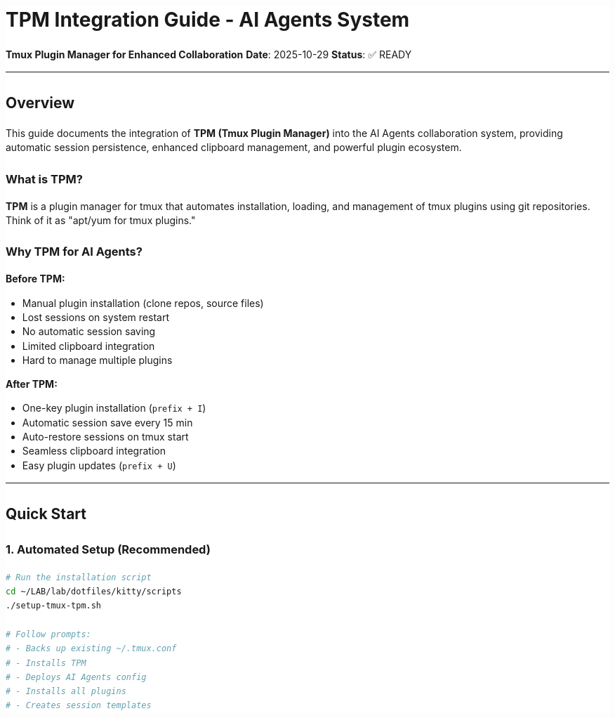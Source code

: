 # TPM Integration Guide - AI Agents System
**Tmux Plugin Manager for Enhanced Collaboration**
**Date**: 2025-10-29
**Status**: ✅ READY

---

## Overview

This guide documents the integration of **TPM (Tmux Plugin Manager)** into the AI Agents collaboration system, providing automatic session persistence, enhanced clipboard management, and powerful plugin ecosystem.

### What is TPM?

**TPM** is a plugin manager for tmux that automates installation, loading, and management of tmux plugins using git repositories. Think of it as "apt/yum for tmux plugins."

### Why TPM for AI Agents?

**Before TPM:**
- Manual plugin installation (clone repos, source files)
- Lost sessions on system restart
- No automatic session saving
- Limited clipboard integration
- Hard to manage multiple plugins

**After TPM:**
- One-key plugin installation (`prefix + I`)
- Automatic session save every 15 min
- Auto-restore sessions on tmux start
- Seamless clipboard integration
- Easy plugin updates (`prefix + U`)

---

## Quick Start

### 1. Automated Setup (Recommended)

```bash
# Run the installation script
cd ~/LAB/lab/dotfiles/kitty/scripts
./setup-tmux-tpm.sh

# Follow prompts:
# - Backs up existing ~/.tmux.conf
# - Installs TPM
# - Deploys AI Agents config
# - Installs all plugins
# - Creates session templates
```
